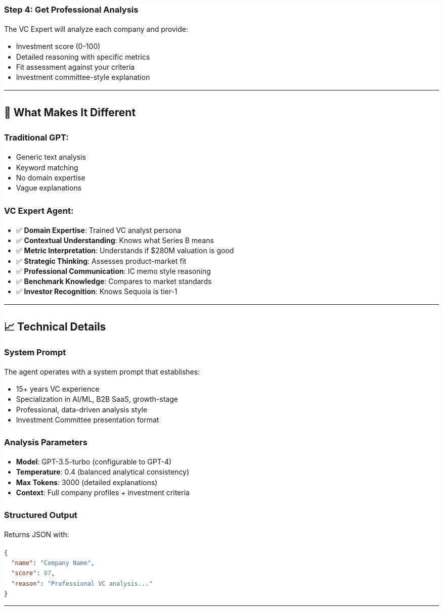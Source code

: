 ### Step 4: Get Professional Analysis
The VC Expert will analyze each company and provide:
- Investment score (0-100)
- Detailed reasoning with specific metrics
- Fit assessment against your criteria
- Investment committee-style explanation

---

## 🎯 What Makes It Different

### Traditional GPT:
- Generic text analysis
- Keyword matching
- No domain expertise
- Vague explanations

### VC Expert Agent:
- ✅ **Domain Expertise**: Trained VC analyst persona
- ✅ **Contextual Understanding**: Knows what Series B means
- ✅ **Metric Interpretation**: Understands if $280M valuation is good
- ✅ **Strategic Thinking**: Assesses product-market fit
- ✅ **Professional Communication**: IC memo style reasoning
- ✅ **Benchmark Knowledge**: Compares to market standards
- ✅ **Investor Recognition**: Knows Sequoia is tier-1

---

## 📈 Technical Details

### System Prompt
The agent operates with a system prompt that establishes:
- 15+ years VC experience
- Specialization in AI/ML, B2B SaaS, growth-stage
- Professional, data-driven analysis style
- Investment Committee presentation format

### Analysis Parameters
- **Model**: GPT-3.5-turbo (configurable to GPT-4)
- **Temperature**: 0.4 (balanced analytical consistency)
- **Max Tokens**: 3000 (detailed explanations)
- **Context**: Full company profiles + investment criteria

### Structured Output
Returns JSON with:
```json
{
  "name": "Company Name",
  "score": 87,
  "reason": "Professional VC analysis..."
}
```

---